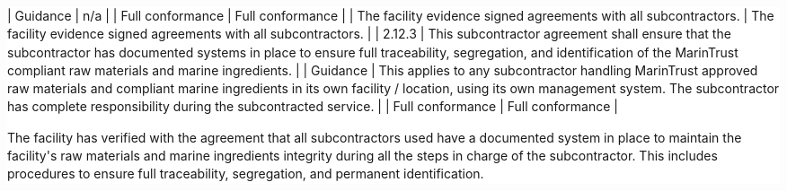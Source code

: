 | Guidance                                                                                                                                  | n/a                                                                                                                                                                                                                                                                                                                                                                                                                                                                                                                                                                                                                                                                                                                                                                                      |
| Full conformance                                                                                                                          | Full conformance                                                                                                                                                                                                                                                                                                                                                                                                                                                                                                                                                                                                                                                                                                                                                                         |
| The facility evidence signed agreements with all subcontractors.                                                                          | The facility evidence signed agreements with all subcontractors.                                                                                                                                                                                                                                                                                                                                                                                                                                                                                                                                                                                                                                                                                                                         |
| 2.12.3                                                                                                                                    | This subcontractor agreement shall ensure that the subcontractor has documented systems in place to ensure full traceability, segregation, and  identification of the MarinTrust compliant raw materials and marine ingredients.                                                                                                                                                                                                                                                                                                                                                                                                                                                                                                                                                         |
| Guidance                                                                                                                                  | This applies to any subcontractor handling MarinTrust approved raw materials and compliant marine ingredients in its own facility / location,  using its own management system. The subcontractor has complete responsibility during the subcontracted service.                                                                                                                                                                                                                                                                                                                                                                                                                                                                                                                          |
| Full conformance                                                                                                                          | Full conformance                                                                                                                                                                                                                                                                                                                                                                                                                                                                                                                                                                                                                                                                                                                                                                         |

The facility has verified with the agreement that all subcontractors used have a documented system in place to maintain the facility's raw materials and marine ingredients integrity during all the steps in charge of the subcontractor. This includes procedures to ensure full traceability, segregation, and permanent identification.
